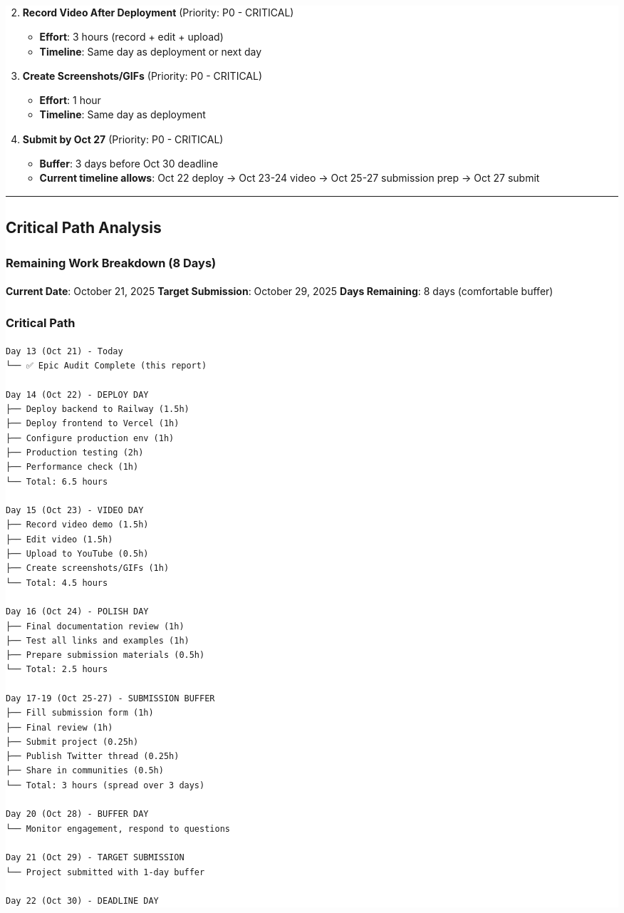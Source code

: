 2. **Record Video After Deployment** (Priority: P0 - CRITICAL)
   - **Effort**: 3 hours (record + edit + upload)
   - **Timeline**: Same day as deployment or next day

3. **Create Screenshots/GIFs** (Priority: P0 - CRITICAL)
   - **Effort**: 1 hour
   - **Timeline**: Same day as deployment

4. **Submit by Oct 27** (Priority: P0 - CRITICAL)
   - **Buffer**: 3 days before Oct 30 deadline
   - **Current timeline allows**: Oct 22 deploy → Oct 23-24 video → Oct 25-27 submission prep → Oct 27 submit

---

## Critical Path Analysis

### Remaining Work Breakdown (8 Days)

**Current Date**: October 21, 2025
**Target Submission**: October 29, 2025
**Days Remaining**: 8 days (comfortable buffer)

### Critical Path

```
Day 13 (Oct 21) - Today
└── ✅ Epic Audit Complete (this report)

Day 14 (Oct 22) - DEPLOY DAY
├── Deploy backend to Railway (1.5h)
├── Deploy frontend to Vercel (1h)
├── Configure production env (1h)
├── Production testing (2h)
├── Performance check (1h)
└── Total: 6.5 hours

Day 15 (Oct 23) - VIDEO DAY
├── Record video demo (1.5h)
├── Edit video (1.5h)
├── Upload to YouTube (0.5h)
├── Create screenshots/GIFs (1h)
└── Total: 4.5 hours

Day 16 (Oct 24) - POLISH DAY
├── Final documentation review (1h)
├── Test all links and examples (1h)
├── Prepare submission materials (0.5h)
└── Total: 2.5 hours

Day 17-19 (Oct 25-27) - SUBMISSION BUFFER
├── Fill submission form (1h)
├── Final review (1h)
├── Submit project (0.25h)
├── Publish Twitter thread (0.25h)
├── Share in communities (0.5h)
└── Total: 3 hours (spread over 3 days)

Day 20 (Oct 28) - BUFFER DAY
└── Monitor engagement, respond to questions

Day 21 (Oct 29) - TARGET SUBMISSION
└── Project submitted with 1-day buffer

Day 22 (Oct 30) - DEADLINE DAY
```